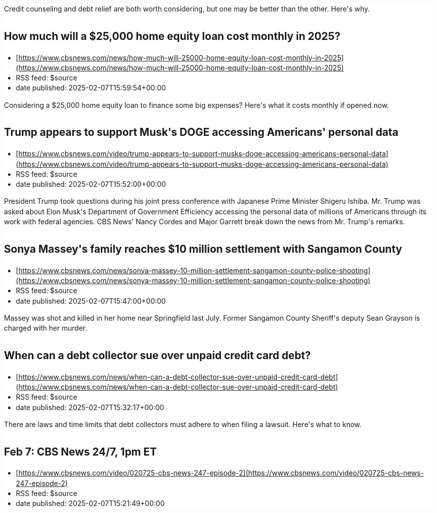 Credit counseling and debt relief are both worth considering, but one may be better than the other. Here's why.

## How much will a $25,000 home equity loan cost monthly in 2025?
 - [https://www.cbsnews.com/news/how-much-will-25000-home-equity-loan-cost-monthly-in-2025](https://www.cbsnews.com/news/how-much-will-25000-home-equity-loan-cost-monthly-in-2025)
 - RSS feed: $source
 - date published: 2025-02-07T15:59:54+00:00

Considering a $25,000 home equity loan to finance some big expenses? Here's what it costs monthly if opened now.

## Trump appears to support Musk's DOGE accessing Americans' personal data
 - [https://www.cbsnews.com/video/trump-appears-to-support-musks-doge-accessing-americans-personal-data](https://www.cbsnews.com/video/trump-appears-to-support-musks-doge-accessing-americans-personal-data)
 - RSS feed: $source
 - date published: 2025-02-07T15:52:00+00:00

President Trump took questions during his joint press conference with Japanese Prime Minister Shigeru Ishiba. Mr. Trump was asked about Elon Musk's Department of Government Efficiency accessing the personal data of millions of Americans through its work with federal agencies. CBS News' Nancy Cordes and Major Garrett break down the news from Mr. Trump's remarks.

## Sonya Massey's family reaches $10 million settlement with Sangamon County
 - [https://www.cbsnews.com/news/sonya-massey-10-million-settlement-sangamon-county-police-shooting](https://www.cbsnews.com/news/sonya-massey-10-million-settlement-sangamon-county-police-shooting)
 - RSS feed: $source
 - date published: 2025-02-07T15:47:00+00:00

Massey was shot and killed in her home near Springfield last July. Former Sangamon County Sheriff's deputy Sean Grayson is charged with her murder.

## When can a debt collector sue over unpaid credit card debt?
 - [https://www.cbsnews.com/news/when-can-a-debt-collector-sue-over-unpaid-credit-card-debt](https://www.cbsnews.com/news/when-can-a-debt-collector-sue-over-unpaid-credit-card-debt)
 - RSS feed: $source
 - date published: 2025-02-07T15:32:17+00:00

There are laws and time limits that debt collectors must adhere to when filing a lawsuit. Here's what to know.

## Feb 7: CBS News 24/7, 1pm ET
 - [https://www.cbsnews.com/video/020725-cbs-news-247-episode-2](https://www.cbsnews.com/video/020725-cbs-news-247-episode-2)
 - RSS feed: $source
 - date published: 2025-02-07T15:21:49+00:00
